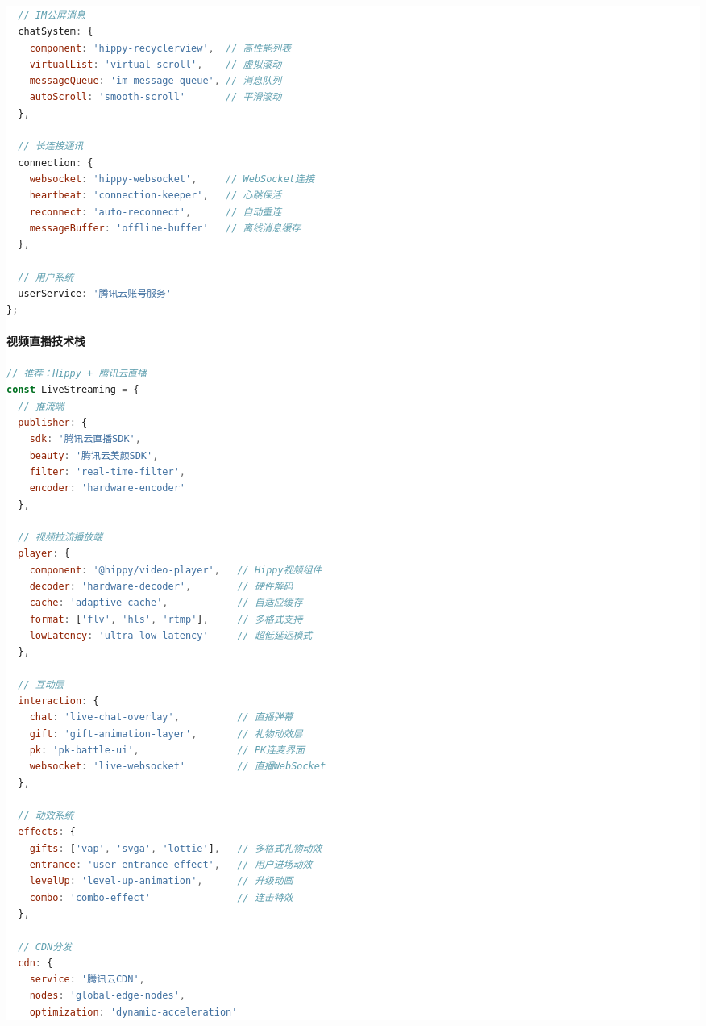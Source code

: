 ```javascript
  // IM公屏消息
  chatSystem: {
    component: 'hippy-recyclerview',  // 高性能列表
    virtualList: 'virtual-scroll',    // 虚拟滚动
    messageQueue: 'im-message-queue', // 消息队列
    autoScroll: 'smooth-scroll'       // 平滑滚动
  },
  
  // 长连接通讯
  connection: {
    websocket: 'hippy-websocket',     // WebSocket连接
    heartbeat: 'connection-keeper',   // 心跳保活
    reconnect: 'auto-reconnect',      // 自动重连
    messageBuffer: 'offline-buffer'   // 离线消息缓存
  },
  
  // 用户系统
  userService: '腾讯云账号服务'
};
```

#### 视频直播技术栈
```javascript
// 推荐：Hippy + 腾讯云直播
const LiveStreaming = {
  // 推流端
  publisher: {
    sdk: '腾讯云直播SDK',
    beauty: '腾讯云美颜SDK',
    filter: 'real-time-filter',
    encoder: 'hardware-encoder'
  },
  
  // 视频拉流播放端  
  player: {
    component: '@hippy/video-player',   // Hippy视频组件
    decoder: 'hardware-decoder',        // 硬件解码
    cache: 'adaptive-cache',            // 自适应缓存
    format: ['flv', 'hls', 'rtmp'],     // 多格式支持
    lowLatency: 'ultra-low-latency'     // 超低延迟模式
  },
  
  // 互动层
  interaction: {
    chat: 'live-chat-overlay',          // 直播弹幕
    gift: 'gift-animation-layer',       // 礼物动效层
    pk: 'pk-battle-ui',                 // PK连麦界面
    websocket: 'live-websocket'         // 直播WebSocket
  },
  
  // 动效系统
  effects: {
    gifts: ['vap', 'svga', 'lottie'],   // 多格式礼物动效
    entrance: 'user-entrance-effect',   // 用户进场动效
    levelUp: 'level-up-animation',      // 升级动画
    combo: 'combo-effect'               // 连击特效
  },
  
  // CDN分发
  cdn: {
    service: '腾讯云CDN',
    nodes: 'global-edge-nodes',
    optimization: 'dynamic-acceleration'
```